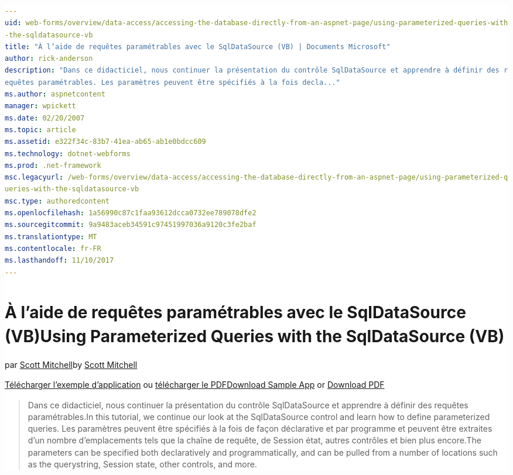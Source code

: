 ```yaml
---
uid: web-forms/overview/data-access/accessing-the-database-directly-from-an-aspnet-page/using-parameterized-queries-with-the-sqldatasource-vb
title: "À l’aide de requêtes paramétrables avec le SqlDataSource (VB) | Documents Microsoft"
author: rick-anderson
description: "Dans ce didacticiel, nous continuer la présentation du contrôle SqlDataSource et apprendre à définir des requêtes paramétrables. Les paramètres peuvent être spécifiés à la fois decla..."
ms.author: aspnetcontent
manager: wpickett
ms.date: 02/20/2007
ms.topic: article
ms.assetid: e322f34c-83b7-41ea-ab65-ab1e0bdcc609
ms.technology: dotnet-webforms
ms.prod: .net-framework
msc.legacyurl: /web-forms/overview/data-access/accessing-the-database-directly-from-an-aspnet-page/using-parameterized-queries-with-the-sqldatasource-vb
msc.type: authoredcontent
ms.openlocfilehash: 1a56990c87c1faa93612dcca0732ee789078dfe2
ms.sourcegitcommit: 9a9483aceb34591c97451997036a9120c3fe2baf
ms.translationtype: MT
ms.contentlocale: fr-FR
ms.lasthandoff: 11/10/2017
---
```

<a name="using-parameterized-queries-with-the-sqldatasource-vb"></a><span data-ttu-id="68203-104">À l’aide de requêtes paramétrables avec le SqlDataSource (VB)</span><span class="sxs-lookup"><span data-stu-id="68203-104">Using Parameterized Queries with the SqlDataSource (VB)</span></span>
====================
<span data-ttu-id="68203-105">par [Scott Mitchell](https://twitter.com/ScottOnWriting)</span><span class="sxs-lookup"><span data-stu-id="68203-105">by [Scott Mitchell](https://twitter.com/ScottOnWriting)</span></span>

<span data-ttu-id="68203-106">[Télécharger l’exemple d’application](http://download.microsoft.com/download/4/a/7/4a7a3b18-d80e-4014-8e53-a6a2427f0d93/ASPNET_Data_Tutorial_48_VB.exe) ou [télécharger le PDF](using-parameterized-queries-with-the-sqldatasource-vb/_static/datatutorial48vb1.pdf)</span><span class="sxs-lookup"><span data-stu-id="68203-106">[Download Sample App](http://download.microsoft.com/download/4/a/7/4a7a3b18-d80e-4014-8e53-a6a2427f0d93/ASPNET_Data_Tutorial_48_VB.exe) or [Download PDF](using-parameterized-queries-with-the-sqldatasource-vb/_static/datatutorial48vb1.pdf)</span></span>

> <span data-ttu-id="68203-107">Dans ce didacticiel, nous continuer la présentation du contrôle SqlDataSource et apprendre à définir des requêtes paramétrables.</span><span class="sxs-lookup"><span data-stu-id="68203-107">In this tutorial, we continue our look at the SqlDataSource control and learn how to define parameterized queries.</span></span> <span data-ttu-id="68203-108">Les paramètres peuvent être spécifiés à la fois de façon déclarative et par programme et peuvent être extraites d’un nombre d’emplacements tels que la chaîne de requête, de Session état, autres contrôles et bien plus encore.</span><span class="sxs-lookup"><span data-stu-id="68203-108">The parameters can be specified both declaratively and programmatically, and can be pulled from a number of locations such as the querystring, Session state, other controls, and more.</span></span>
